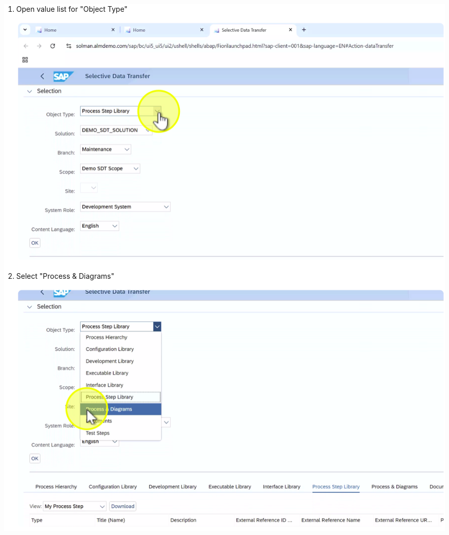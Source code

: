 1. Open value list for "Object Type"

    ![image46](image46.png)

1. Select "Process & Diagrams"

    ![image47](image47.png)
